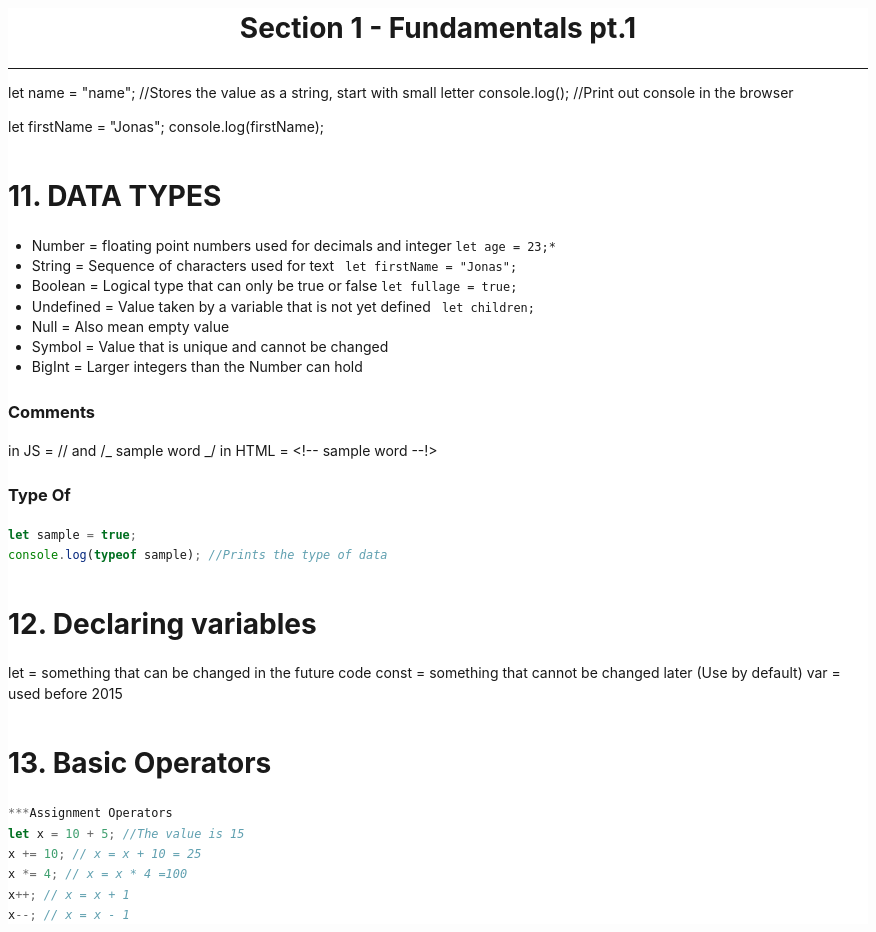 # <center>**Section 1 - Fundamentals pt.1** </center>

---

let name = "name"; //Stores the value as a string, start with small letter
console.log(); //Print out console in the browser

let firstName = "Jonas";
console.log(firstName);

# 11. **DATA TYPES**

- Number = floating point numbers used for decimals and integer `let age = 23;*`
- String = Sequence of characters used for text ` let firstName = "Jonas";`
- Boolean = Logical type that can only be true or false `let fullage = true;`
- Undefined = Value taken by a variable that is not yet defined ` let children;`
- Null = Also mean empty value
- Symbol = Value that is unique and cannot be changed
- BigInt = Larger integers than the Number can hold

### **Comments**

in JS = // and /_ sample word _/
in HTML = <!-- sample word --!>

### **Type Of**

```js
let sample = true;
console.log(typeof sample); //Prints the type of data
```

# 12. **Declaring variables**

let = something that can be changed in the future code
const = something that cannot be changed later (Use by default)
var = used before 2015

# 13. **Basic Operators**

```js
***Assignment Operators
let x = 10 + 5; //The value is 15
x += 10; // x = x + 10 = 25
x *= 4; // x = x * 4 =100
x++; // x = x + 1
x--; // x = x - 1

```
